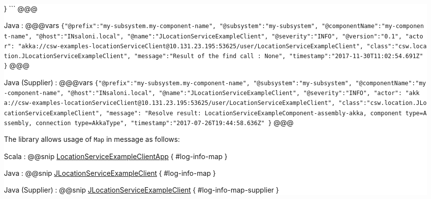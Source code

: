  }
    ```
    @@@

Java
:   @@@vars
    ```
{"@prefix":"my-subsystem.my-component-name",
 "@subsystem":"my-subsystem",
 "@componentName":"my-component-name",
 "@host":"INsaloni.local",
 "@name":"JLocationServiceExampleClient",
 "@severity":"INFO",
 "@version":"0.1",
 "actor":
   "akka://csw-examples-locationServiceClient@10.131.23.195:53625/user/LocationServiceExampleClient",
 "class":"csw.location.JLocationServiceExampleClient",
 "message":"Result of the find call : None",
 "timestamp":"2017-11-30T11:02:54.691Z"
}
    ```
    @@@

Java (Supplier)
:   @@@vars
    ```
{"@prefix":"my-subsystem.my-component-name",
 "@subsystem":"my-subsystem",
 "@componentName":"my-component-name",
 "@host":"INsaloni.local",
 "@name":"JLocationServiceExampleClient",
 "@severity":"INFO",
 "actor":
   "akka://csw-examples-locationServiceClient@10.131.23.195:53625/user/LocationServiceExampleClient",
 "class":"csw.location.JLocationServiceExampleClient",
 "message":
   "Resolve result: LocationServiceExampleComponent-assembly-akka, component type=Assembly, connection type=AkkaType",
 "timestamp":"2017-07-26T19:44:58.636Z"
}
    ```
    @@@

The library allows usage of `Map` in message as follows:

Scala
 :   @@snip [LocationServiceExampleClientApp](../../../../examples/src/main/scala/example/location/LocationServiceExampleClientApp.scala) { #log-info-map }
 
Java
 :   @@snip [JLocationServiceExampleClient](../../../../examples/src/main/java/example/location/JLocationServiceExampleClient.java) { #log-info-map }

Java (Supplier)
 :   @@snip [JLocationServiceExampleClient](../../../../examples/src/main/java/example/location/JLocationServiceExampleClient.java) { #log-info-map-supplier }
